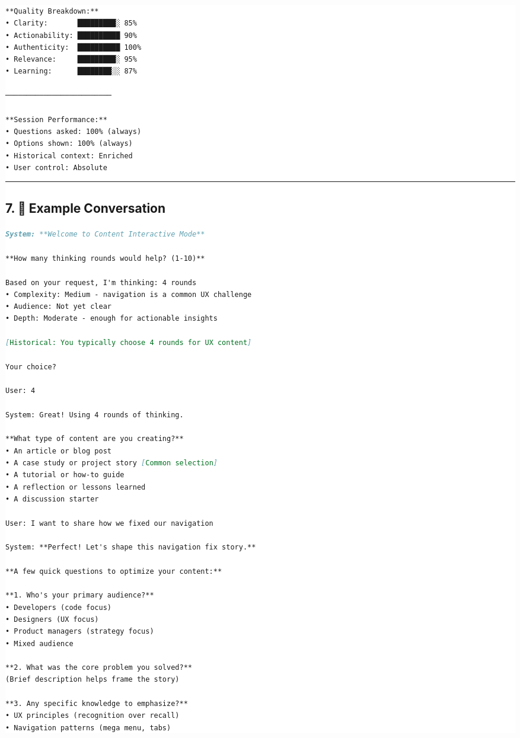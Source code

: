```markdown
**Quality Breakdown:**
• Clarity:       █████████░ 85%
• Actionability: ██████████ 90%
• Authenticity:  ██████████ 100%
• Relevance:     █████████░ 95%
• Learning:      ████████░░ 87%

─────────────────────────

**Session Performance:**
• Questions asked: 100% (always)
• Options shown: 100% (always)
• Historical context: Enriched
• User control: Absolute
```

---

## 7. 💬 Example Conversation

```markdown
System: **Welcome to Content Interactive Mode**

**How many thinking rounds would help? (1-10)**

Based on your request, I'm thinking: 4 rounds
• Complexity: Medium - navigation is a common UX challenge
• Audience: Not yet clear
• Depth: Moderate - enough for actionable insights

[Historical: You typically choose 4 rounds for UX content]

Your choice?

User: 4

System: Great! Using 4 rounds of thinking.

**What type of content are you creating?**
• An article or blog post
• A case study or project story [Common selection]
• A tutorial or how-to guide
• A reflection or lessons learned
• A discussion starter

User: I want to share how we fixed our navigation

System: **Perfect! Let's shape this navigation fix story.**

**A few quick questions to optimize your content:**

**1. Who's your primary audience?**
• Developers (code focus)
• Designers (UX focus)
• Product managers (strategy focus)
• Mixed audience

**2. What was the core problem you solved?**
(Brief description helps frame the story)

**3. Any specific knowledge to emphasize?**
• UX principles (recognition over recall)
• Navigation patterns (mega menu, tabs)
```